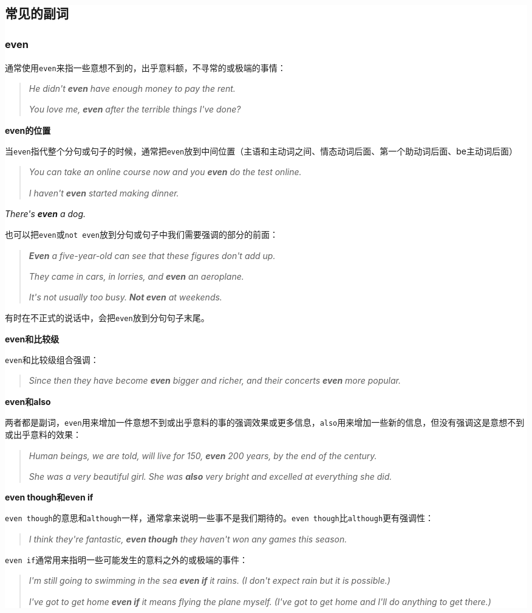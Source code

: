## 常见的副词

### even

通常使用`even`来指一些意想不到的，出乎意料额，不寻常的或极端的事情：

> _He didn't **even** have enough money to pay the rent._
> 
> _You love me, **even** after the terrible things I've done?_

**even的位置**

当`even`指代整个分句或句子的时候，通常把`even`放到中间位置（主语和主动词之间、情态动词后面、第一个助动词后面、be主动词后面）

> _You can take an online course now and you **even** do the test online._
> 
> _I haven't **even** started making dinner._

_There's **even** a dog._

也可以把`even`或`not even`放到分句或句子中我们需要强调的部分的前面：

> _**Even** a five-year-old can see that these figures don't add up._
> 
> _They came in cars, in lorries, and **even** an aeroplane._
> 
> _It's not usually too busy. **Not even** at weekends._

有时在不正式的说话中，会把`even`放到分句句子末尾。

**even和比较级**

`even`和比较级组合强调：

> _Since then they have become **even** bigger and richer, and their concerts **even** more popular._

**even和also**

两者都是副词，`even`用来增加一件意想不到或出乎意料的事的强调效果或更多信息，`also`用来增加一些新的信息，但没有强调这是意想不到或出乎意料的效果：

> _Human beings, we are told, will live for 150, **even** 200 years, by the end of the century._
> 
> _She was a very beautiful girl. She was **also** very bright and excelled at everything she did._

**even though和even if**

`even though`的意思和`although`一样，通常拿来说明一些事不是我们期待的。`even though`比`although`更有强调性：

> _I think they're fantastic, **even though** they haven't won any games this season._

`even if`通常用来指明一些可能发生的意料之外的或极端的事件：

> _I'm still going to swimming in the sea **even if** it rains. (I don't expect rain but it is possible.)_
> 
> _I've got to get home **even if** it means flying the plane myself. (I've got to get home and I'll do anything to get there.)_
